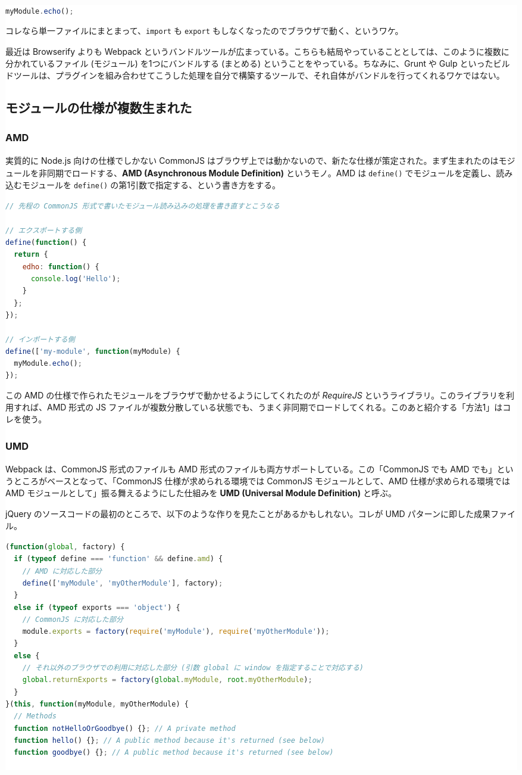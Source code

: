```javascript
myModule.echo();
```

コレなら単一ファイルにまとまって、`import` も `export` もしなくなったのでブラウザで動く、というワケ。

最近は Browserify よりも Webpack というバンドルツールが広まっている。こちらも結局やっていることとしては、このように複数に分かれているファイル (モジュール) を1つにバンドルする (まとめる) ということをやっている。ちなみに、Grunt や Gulp といったビルドツールは、プラグインを組み合わせてこうした処理を自分で構築するツールで、それ自体がバンドルを行ってくれるワケではない。

## モジュールの仕様が複数生まれた

### AMD

実質的に Node.js 向けの仕様でしかない CommonJS はブラウザ上では動かないので、新たな仕様が策定された。まず生まれたのはモジュールを非同期でロードする、**AMD (Asynchronous Module Definition)** というモノ。AMD は `define()` でモジュールを定義し、読み込むモジュールを `define()` の第1引数で指定する、という書き方をする。

```javascript
// 先程の CommonJS 形式で書いたモジュール読み込みの処理を書き直すとこうなる

// エクスポートする側
define(function() {
  return {
    edho: function() {
      console.log('Hello');
    }
  };
});

// インポートする側
define(['my-module', function(myModule) {
  myModule.echo();
});
```

この AMD の仕様で作られたモジュールをブラウザで動かせるようにしてくれたのが *RequireJS* というライブラリ。このライブラリを利用すれば、AMD 形式の JS ファイルが複数分散している状態でも、うまく非同期でロードしてくれる。このあと紹介する「方法1」はコレを使う。

### UMD

Webpack は、CommonJS 形式のファイルも AMD 形式のファイルも両方サポートしている。この「CommonJS でも AMD でも」というところがベースとなって、「CommonJS 仕様が求められる環境では CommonJS モジュールとして、AMD 仕様が求められる環境では AMD モジュールとして」振る舞えるようにした仕組みを **UMD (Universal Module Definition)** と呼ぶ。

jQuery のソースコードの最初のところで、以下のような作りを見たことがあるかもしれない。コレが UMD パターンに即した成果ファイル。

```javascript
(function(global, factory) {
  if (typeof define === 'function' && define.amd) {
    // AMD に対応した部分
    define(['myModule', 'myOtherModule'], factory);
  }
  else if (typeof exports === 'object') {
    // CommonJS に対応した部分
    module.exports = factory(require('myModule'), require('myOtherModule'));
  }
  else {
    // それ以外のブラウザでの利用に対応した部分 (引数 global に window を指定することで対応する)
    global.returnExports = factory(global.myModule, root.myOtherModule);
  }
}(this, function(myModule, myOtherModule) {
  // Methods
  function notHelloOrGoodbye() {}; // A private method
  function hello() {}; // A public method because it's returned (see below)
  function goodbye() {}; // A public method because it's returned (see below)
  
```